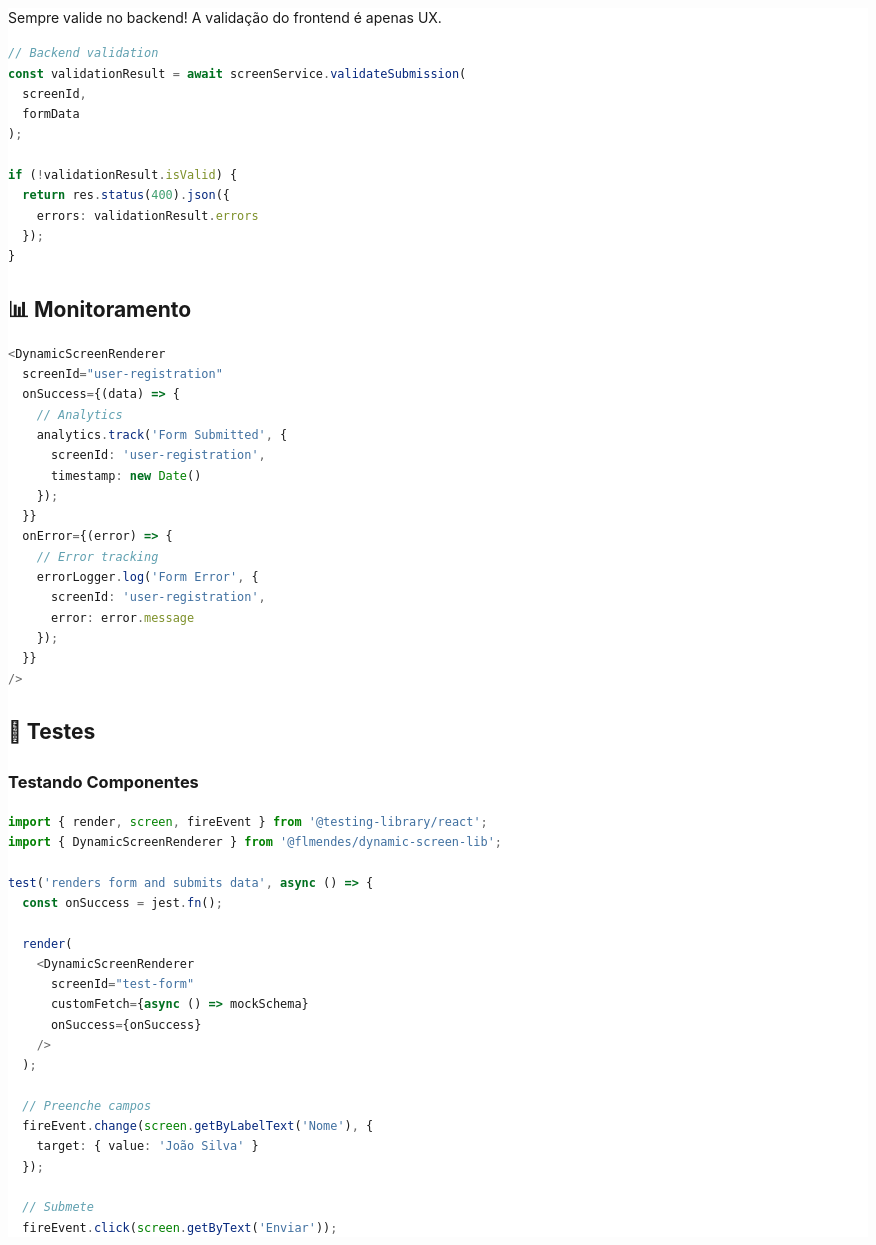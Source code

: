 Sempre valide no backend! A validação do frontend é apenas UX.

```typescript
// Backend validation
const validationResult = await screenService.validateSubmission(
  screenId,
  formData
);

if (!validationResult.isValid) {
  return res.status(400).json({
    errors: validationResult.errors
  });
}
```

## 📊 Monitoramento

```typescript
<DynamicScreenRenderer
  screenId="user-registration"
  onSuccess={(data) => {
    // Analytics
    analytics.track('Form Submitted', {
      screenId: 'user-registration',
      timestamp: new Date()
    });
  }}
  onError={(error) => {
    // Error tracking
    errorLogger.log('Form Error', {
      screenId: 'user-registration',
      error: error.message
    });
  }}
/>
```

## 🧪 Testes

### Testando Componentes

```typescript
import { render, screen, fireEvent } from '@testing-library/react';
import { DynamicScreenRenderer } from '@flmendes/dynamic-screen-lib';

test('renders form and submits data', async () => {
  const onSuccess = jest.fn();
  
  render(
    <DynamicScreenRenderer
      screenId="test-form"
      customFetch={async () => mockSchema}
      onSuccess={onSuccess}
    />
  );

  // Preenche campos
  fireEvent.change(screen.getByLabelText('Nome'), {
    target: { value: 'João Silva' }
  });

  // Submete
  fireEvent.click(screen.getByText('Enviar'));
```
